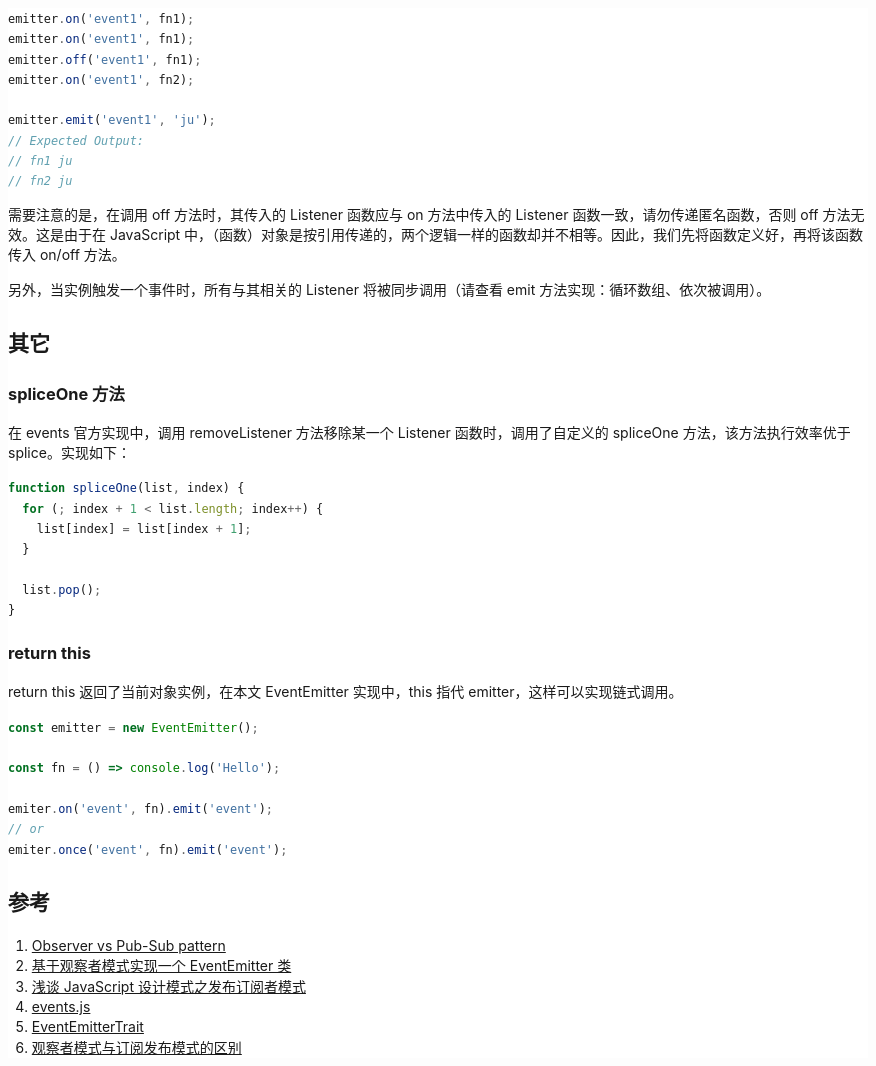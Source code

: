 ```js
emitter.on('event1', fn1);
emitter.on('event1', fn1);
emitter.off('event1', fn1);
emitter.on('event1', fn2);

emitter.emit('event1', 'ju');
// Expected Output:
// fn1 ju
// fn2 ju
```

需要注意的是，在调用 off 方法时，其传入的 Listener 函数应与 on 方法中传入的 Listener 函数一致，请勿传递匿名函数，否则 off 方法无效。这是由于在 JavaScript 中，（函数）对象是按引用传递的，两个逻辑一样的函数却并不相等。因此，我们先将函数定义好，再将该函数传入 on/off 方法。

另外，当实例触发一个事件时，所有与其相关的 Listener 将被同步调用（请查看 emit 方法实现：循环数组、依次被调用）。

## 其它

### spliceOne 方法

在 events 官方实现中，调用 removeListener 方法移除某一个 Listener 函数时，调用了自定义的 spliceOne 方法，该方法执行效率优于 splice。实现如下：

```js
function spliceOne(list, index) {
  for (; index + 1 < list.length; index++) {
    list[index] = list[index + 1];
  }

  list.pop();
}
```

### return this

return this 返回了当前对象实例，在本文 EventEmitter 实现中，this 指代 emitter，这样可以实现链式调用。

```js
const emitter = new EventEmitter();

const fn = () => console.log('Hello');

emiter.on('event', fn).emit('event');
// or
emiter.once('event', fn).emit('event');
```

## 参考
1. [Observer vs Pub-Sub pattern](https://hackernoon.com/observer-vs-pub-sub-pattern-50d3b27f838c)
2. [基于观察者模式实现一个 EventEmitter 类](https://www.xiabingbao.com/post/design/observer-eventemitter.html)
3. [浅谈 JavaScript 设计模式之发布订阅者模式](https://www.xiabingbao.com/post/design/js-design-pattern-pubsub.html)
4. [events.js](https://github.com/Gozala/events/blob/master/events.js)
5. [EventEmitterTrait](https://github.com/peridot-php/event-emitter/blob/master/src/EventEmitterTrait.php)
6. [观察者模式与订阅发布模式的区别](https://www.cnblogs.com/onepixel/p/10806891.html)
